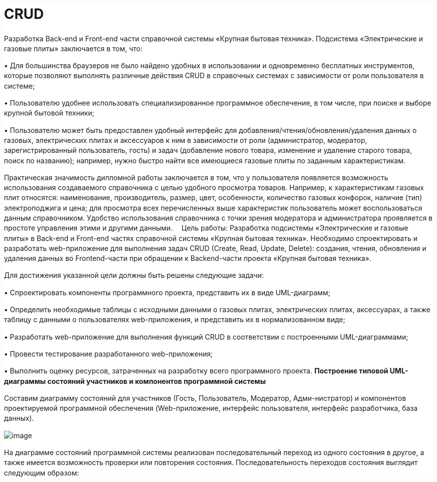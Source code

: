 # CRUD 

Разработка Back-end и Front-end части справочной системы «Крупная бытовая техника». Подсистема «Электрические и газовые плиты» заключается в том, что: 

•	Для большинства браузеров не было найдено удобных в использовании и одновременно бесплатных инструментов, которые позволяют выполнять различные действия CRUD в справочных системах с зависимости от роли пользователя в системе;

•	Пользователю удобнее использовать специализированное программное обеспечение, в том числе, при поиске и выборе крупной бытовой техники;

•	Пользователю может быть предоставлен удобный интерфейс для добавления/чтения/обновления/удаления данных о газовых, электрических плитах и аксессуаров к ним в зависимости от роли (администратор, модератор, зарегистрированный пользователь, гость) и задач (добавление нового товара, изменение и удаление старого товара, поиск по названию); например, нужно быстро найти все имеющиеся газовые плиты по заданным характеристикам.

Практическая значимость дипломной работы заключается в том, что у пользователя появляется возможность использования создаваемого справочника с целью удобного просмотра товаров. 
Например, к характеристикам газовых плит относятся: наименование, производитель, размер, цвет, особенности, количество газовых конфорок, наличие (тип) электроподжига и цена; для просмотра всех перечисленных выше характеристик пользователь может воспользоваться данным справочником. 
Удобство использования справочника с точки зрения модератора и администратора проявляется в простоте управления этими и другими данными. 
Цель работы: Разработка подсистемы «Электрические и газовые плиты» в Back-end и Front-end частях справочной системы «Крупная бытовая техника». 
Необходимо спроектировать и разработать web-приложение для выполнения задач CRUD (Create, Read, Update, Delete): создания, чтения, обновления и удаления данных во Frontend-части при обращении к Backend-части проекта «Крупная бытовая техника». 

Для достижения указанной цели должны быть решены следующие задачи:

•	Спроектировать компоненты программного проекта, представить их в виде UML-диаграмм;

•	Определить необходимые таблицы с исходными данными о газовых плитах, электрических плитах, аксессуарах, а также таблицу с данными о пользователях web-приложения, и представить их в нормализованном виде; 

•	Разработать web-приложение для выполнения функций CRUD в соответствии с построенными UML-диаграммами;

•	Провести тестирование разработанного web-приложения;

•	Выполнить оценку ресурсов, затраченных на разработку всего программного проекта. 
**Построение типовой UML-диаграммы состояний участников и компонентов программной системы**

Составим диаграмму состояний для участников (Гость, Пользователь, Модератор, Адми-нистратор) и компонентов проектируемой программной обеспечения (Web-приложение, интерфейс пользователя, интерфейс разработчика, база данных).

![image](https://github.com/RomanNoyanov/CRUD/assets/67968329/e7b6424c-968d-4e7b-9505-bb7fbf194723)

На диаграмме состояний программной системы реализован последовательный переход из одного состояния в другое, а также имеется возможность проверки или повторения состояния. Последовательность переходов состояния выглядит следующим образом:
